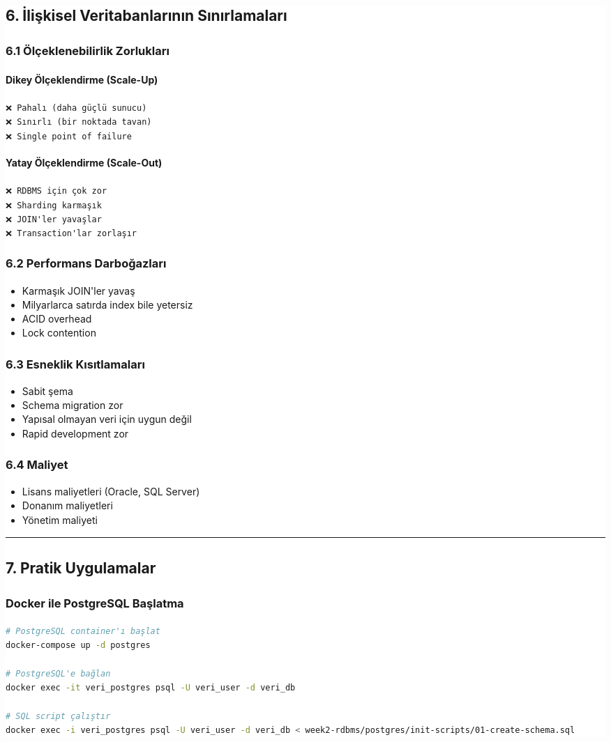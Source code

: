 
## 6. İlişkisel Veritabanlarının Sınırlamaları

### 6.1 Ölçeklenebilirlik Zorlukları

#### Dikey Ölçeklendirme (Scale-Up)
```
❌ Pahalı (daha güçlü sunucu)
❌ Sınırlı (bir noktada tavan)
❌ Single point of failure
```

#### Yatay Ölçeklendirme (Scale-Out)
```
❌ RDBMS için çok zor
❌ Sharding karmaşık
❌ JOIN'ler yavaşlar
❌ Transaction'lar zorlaşır
```

### 6.2 Performans Darboğazları
- Karmaşık JOIN'ler yavaş
- Milyarlarca satırda index bile yetersiz
- ACID overhead
- Lock contention

### 6.3 Esneklik Kısıtlamaları
- Sabit şema
- Schema migration zor
- Yapısal olmayan veri için uygun değil
- Rapid development zor

### 6.4 Maliyet
- Lisans maliyetleri (Oracle, SQL Server)
- Donanım maliyetleri
- Yönetim maliyeti

---

## 7. Pratik Uygulamalar

### Docker ile PostgreSQL Başlatma
```bash
# PostgreSQL container'ı başlat
docker-compose up -d postgres

# PostgreSQL'e bağlan
docker exec -it veri_postgres psql -U veri_user -d veri_db

# SQL script çalıştır
docker exec -i veri_postgres psql -U veri_user -d veri_db < week2-rdbms/postgres/init-scripts/01-create-schema.sql
```
